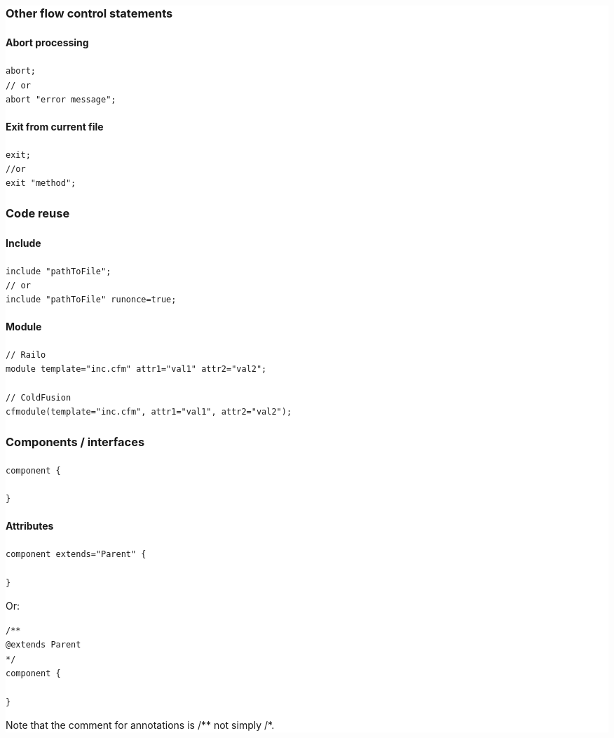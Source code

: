 
### Other flow control statements

#### Abort processing

    abort;
    // or
    abort "error message";
   

#### Exit from current file

    exit;
    //or
    exit "method";
   

### Code reuse

#### Include

    include "pathToFile";
    // or
    include "pathToFile" runonce=true;
   

#### Module

    // Railo
    module template="inc.cfm" attr1="val1" attr2="val2";

    // ColdFusion
    cfmodule(template="inc.cfm", attr1="val1", attr2="val2");
   

### Components / interfaces

    component {

    }

#### Attributes

    component extends="Parent" {

    }
   

Or:

    /**
    @extends Parent
    */
    component {

    }
   

Note that the comment for annotations is /** not simply /*.

